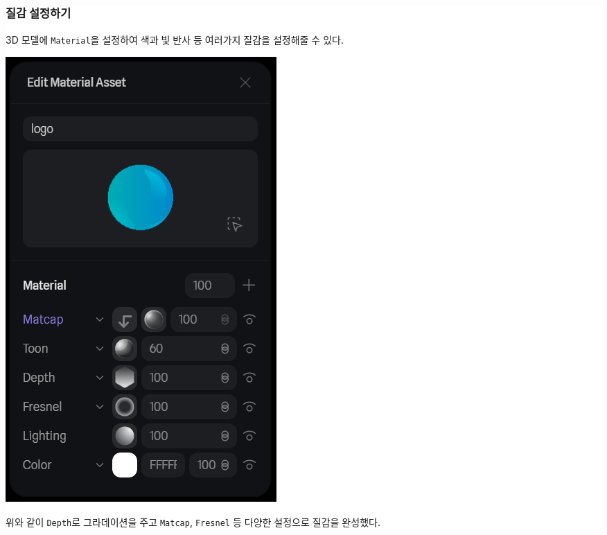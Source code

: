 ### 질감 설정하기

3D 모델에 `Material`을 설정하여 색과 빛 반사 등 여러가지 질감을 설정해줄 수 있다.

![logo-material-setting.png](./img/logo-material-setting.png)

위와 같이 `Depth`로 그라데이션을 주고 `Matcap`, `Fresnel` 등 다양한 설정으로 질감을 완성했다.
